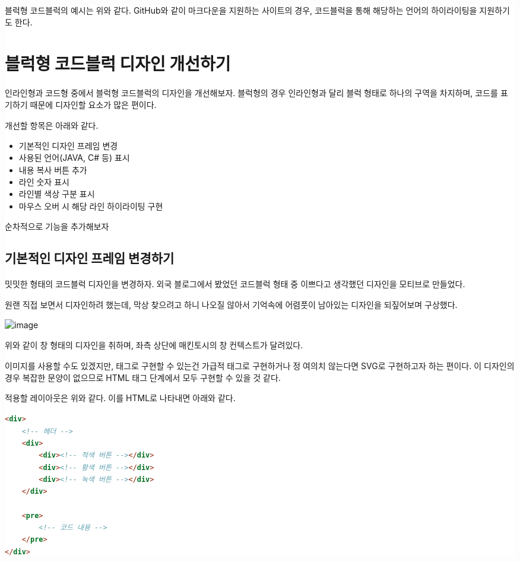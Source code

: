 블럭형 코드블럭의 예시는 위와 같다. GitHub와 같이 마크다운을 지원하는 사이트의 경우, 코드블럭을 통해 해당하는 언어의 하이라이팅을 지원하기도 한다.










# 블럭형 코드블럭 디자인 개선하기

인라인형과 코드형 중에서 블럭형 코드블럭의 디자인을 개선해보자. 블럭형의 경우 인라인형과 달리 블럭 형태로 하나의 구역을 차지하며, 코드를 표기하기 때문에 디자인할 요소가 많은 편이다.

개선할 항목은 아래와 같다.

* 기본적인 디자인 프레임 변경
* 사용된 언어(JAVA, C# 등) 표시
* 내용 복사 버튼 추가
* 라인 숫자 표시
* 라인별 색상 구분 표시
* 마우스 오버 시 해당 라인 하이라이팅 구현

순차적으로 기능을 추가해보자





## 기본적인 디자인 프레임 변경하기

밋밋한 형태의 코드블럭 디자인을 변경하자. 외국 블로그에서 봤었던 코드블럭 형태 중 이쁘다고 생각했던 디자인을 모티브로 만들었다.

원랜 직접 보면서 디자인하려 했는데, 막상 찾으려고 하니 나오질 않아서 기억속에 어렴풋이 남아있는 디자인을 되짚어보며 구상했다.

![image](https://user-images.githubusercontent.com/50317129/140773168-5d03d708-dfd1-4f96-8aaa-0da1c0ab1a84.png)

위와 같이 창 형태의 디자인을 취하며, 좌측 상단에 매킨토시의 창 컨텍스트가 달려있다.

이미지를 사용할 수도 있겠지만, 태그로 구현할 수 있는건 가급적 태그로 구현하거나 정 여의치 않는다면 SVG로 구현하고자 하는 편이다. 이 디자인의 경우 복잡한 문양이 없으므로 HTML 태그 단계에서 모두 구현할 수 있을 것 같다.

적용할 레이아웃은 위와 같다. 이를 HTML로 나타내면 아래와 같다.

``` html
<div>
	<!-- 헤더 -->
	<div>
		<div><!-- 적색 버튼 --></div>
		<div><!-- 황색 버튼 --></div>
		<div><!-- 녹색 버튼 --></div>
	</div>

	<pre>
		<!-- 코드 내용 -->
	</pre>
</div>
```
